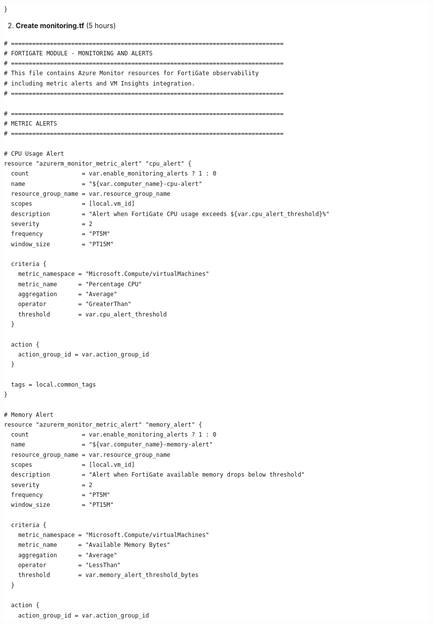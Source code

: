 ```hcl
}
```

2. **Create monitoring.tf** (5 hours)

```hcl
# =============================================================================
# FORTIGATE MODULE - MONITORING AND ALERTS
# =============================================================================
# This file contains Azure Monitor resources for FortiGate observability
# including metric alerts and VM Insights integration.
# =============================================================================

# =============================================================================
# METRIC ALERTS
# =============================================================================

# CPU Usage Alert
resource "azurerm_monitor_metric_alert" "cpu_alert" {
  count               = var.enable_monitoring_alerts ? 1 : 0
  name                = "${var.computer_name}-cpu-alert"
  resource_group_name = var.resource_group_name
  scopes              = [local.vm_id]
  description         = "Alert when FortiGate CPU usage exceeds ${var.cpu_alert_threshold}%"
  severity            = 2
  frequency           = "PT5M"
  window_size         = "PT15M"

  criteria {
    metric_namespace = "Microsoft.Compute/virtualMachines"
    metric_name      = "Percentage CPU"
    aggregation      = "Average"
    operator         = "GreaterThan"
    threshold        = var.cpu_alert_threshold
  }

  action {
    action_group_id = var.action_group_id
  }

  tags = local.common_tags
}

# Memory Alert
resource "azurerm_monitor_metric_alert" "memory_alert" {
  count               = var.enable_monitoring_alerts ? 1 : 0
  name                = "${var.computer_name}-memory-alert"
  resource_group_name = var.resource_group_name
  scopes              = [local.vm_id]
  description         = "Alert when FortiGate available memory drops below threshold"
  severity            = 2
  frequency           = "PT5M"
  window_size         = "PT15M"

  criteria {
    metric_namespace = "Microsoft.Compute/virtualMachines"
    metric_name      = "Available Memory Bytes"
    aggregation      = "Average"
    operator         = "LessThan"
    threshold        = var.memory_alert_threshold_bytes
  }

  action {
    action_group_id = var.action_group_id
```